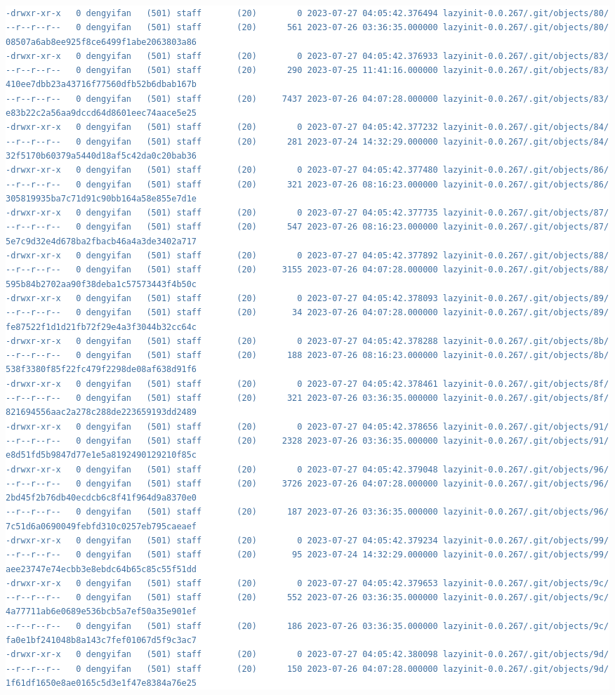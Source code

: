 ```diff
-drwxr-xr-x   0 dengyifan   (501) staff       (20)        0 2023-07-27 04:05:42.376494 lazyinit-0.0.267/.git/objects/80/
--r--r--r--   0 dengyifan   (501) staff       (20)      561 2023-07-26 03:36:35.000000 lazyinit-0.0.267/.git/objects/80/08507a6ab8ee925f8ce6499f1abe2063803a86
-drwxr-xr-x   0 dengyifan   (501) staff       (20)        0 2023-07-27 04:05:42.376933 lazyinit-0.0.267/.git/objects/83/
--r--r--r--   0 dengyifan   (501) staff       (20)      290 2023-07-25 11:41:16.000000 lazyinit-0.0.267/.git/objects/83/410ee7dbb23a43716f77560dfb52b6dbab167b
--r--r--r--   0 dengyifan   (501) staff       (20)     7437 2023-07-26 04:07:28.000000 lazyinit-0.0.267/.git/objects/83/e83b22c2a56aa9dccd64d8601eec74aace5e25
-drwxr-xr-x   0 dengyifan   (501) staff       (20)        0 2023-07-27 04:05:42.377232 lazyinit-0.0.267/.git/objects/84/
--r--r--r--   0 dengyifan   (501) staff       (20)      281 2023-07-24 14:32:29.000000 lazyinit-0.0.267/.git/objects/84/32f5170b60379a5440d18af5c42da0c20bab36
-drwxr-xr-x   0 dengyifan   (501) staff       (20)        0 2023-07-27 04:05:42.377480 lazyinit-0.0.267/.git/objects/86/
--r--r--r--   0 dengyifan   (501) staff       (20)      321 2023-07-26 08:16:23.000000 lazyinit-0.0.267/.git/objects/86/305819935ba7c71d91c90bb164a58e855e7d1e
-drwxr-xr-x   0 dengyifan   (501) staff       (20)        0 2023-07-27 04:05:42.377735 lazyinit-0.0.267/.git/objects/87/
--r--r--r--   0 dengyifan   (501) staff       (20)      547 2023-07-26 08:16:23.000000 lazyinit-0.0.267/.git/objects/87/5e7c9d32e4d678ba2fbacb46a4a3de3402a717
-drwxr-xr-x   0 dengyifan   (501) staff       (20)        0 2023-07-27 04:05:42.377892 lazyinit-0.0.267/.git/objects/88/
--r--r--r--   0 dengyifan   (501) staff       (20)     3155 2023-07-26 04:07:28.000000 lazyinit-0.0.267/.git/objects/88/595b84b2702aa90f38deba1c57573443f4b50c
-drwxr-xr-x   0 dengyifan   (501) staff       (20)        0 2023-07-27 04:05:42.378093 lazyinit-0.0.267/.git/objects/89/
--r--r--r--   0 dengyifan   (501) staff       (20)       34 2023-07-26 04:07:28.000000 lazyinit-0.0.267/.git/objects/89/fe87522f1d1d21fb72f29e4a3f3044b32cc64c
-drwxr-xr-x   0 dengyifan   (501) staff       (20)        0 2023-07-27 04:05:42.378288 lazyinit-0.0.267/.git/objects/8b/
--r--r--r--   0 dengyifan   (501) staff       (20)      188 2023-07-26 08:16:23.000000 lazyinit-0.0.267/.git/objects/8b/538f3380f85f22fc479f2298de08af638d91f6
-drwxr-xr-x   0 dengyifan   (501) staff       (20)        0 2023-07-27 04:05:42.378461 lazyinit-0.0.267/.git/objects/8f/
--r--r--r--   0 dengyifan   (501) staff       (20)      321 2023-07-26 03:36:35.000000 lazyinit-0.0.267/.git/objects/8f/821694556aac2a278c288de223659193dd2489
-drwxr-xr-x   0 dengyifan   (501) staff       (20)        0 2023-07-27 04:05:42.378656 lazyinit-0.0.267/.git/objects/91/
--r--r--r--   0 dengyifan   (501) staff       (20)     2328 2023-07-26 03:36:35.000000 lazyinit-0.0.267/.git/objects/91/e8d51fd5b9847d77e1e5a8192490129210f85c
-drwxr-xr-x   0 dengyifan   (501) staff       (20)        0 2023-07-27 04:05:42.379048 lazyinit-0.0.267/.git/objects/96/
--r--r--r--   0 dengyifan   (501) staff       (20)     3726 2023-07-26 04:07:28.000000 lazyinit-0.0.267/.git/objects/96/2bd45f2b76db40ecdcb6c8f41f964d9a8370e0
--r--r--r--   0 dengyifan   (501) staff       (20)      187 2023-07-26 03:36:35.000000 lazyinit-0.0.267/.git/objects/96/7c51d6a0690049febfd310c0257eb795caeaef
-drwxr-xr-x   0 dengyifan   (501) staff       (20)        0 2023-07-27 04:05:42.379234 lazyinit-0.0.267/.git/objects/99/
--r--r--r--   0 dengyifan   (501) staff       (20)       95 2023-07-24 14:32:29.000000 lazyinit-0.0.267/.git/objects/99/aee23747e74ecbb3e8ebdc64b65c85c55f51dd
-drwxr-xr-x   0 dengyifan   (501) staff       (20)        0 2023-07-27 04:05:42.379653 lazyinit-0.0.267/.git/objects/9c/
--r--r--r--   0 dengyifan   (501) staff       (20)      552 2023-07-26 03:36:35.000000 lazyinit-0.0.267/.git/objects/9c/4a77711ab6e0689e536bcb5a7ef50a35e901ef
--r--r--r--   0 dengyifan   (501) staff       (20)      186 2023-07-26 03:36:35.000000 lazyinit-0.0.267/.git/objects/9c/fa0e1bf241048b8a143c7fef01067d5f9c3ac7
-drwxr-xr-x   0 dengyifan   (501) staff       (20)        0 2023-07-27 04:05:42.380098 lazyinit-0.0.267/.git/objects/9d/
--r--r--r--   0 dengyifan   (501) staff       (20)      150 2023-07-26 04:07:28.000000 lazyinit-0.0.267/.git/objects/9d/1f61df1650e8ae0165c5d3e1f47e8384a76e25
```